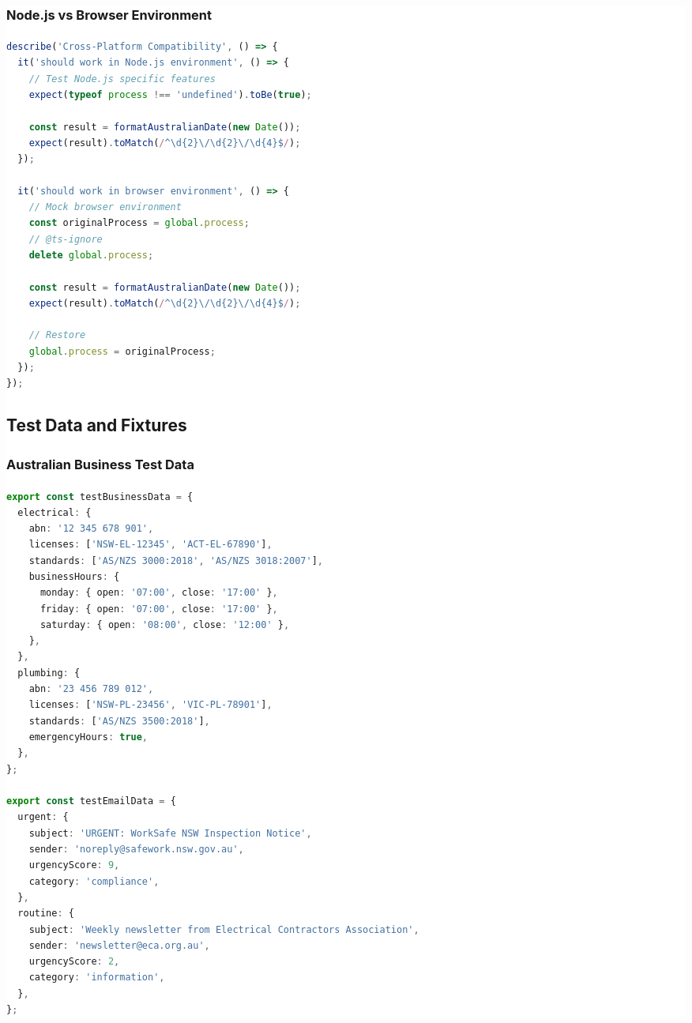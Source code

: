 ### Node.js vs Browser Environment
```typescript
describe('Cross-Platform Compatibility', () => {
  it('should work in Node.js environment', () => {
    // Test Node.js specific features
    expect(typeof process !== 'undefined').toBe(true);
    
    const result = formatAustralianDate(new Date());
    expect(result).toMatch(/^\d{2}\/\d{2}\/\d{4}$/);
  });

  it('should work in browser environment', () => {
    // Mock browser environment
    const originalProcess = global.process;
    // @ts-ignore
    delete global.process;

    const result = formatAustralianDate(new Date());
    expect(result).toMatch(/^\d{2}\/\d{2}\/\d{4}$/);

    // Restore
    global.process = originalProcess;
  });
});
```

## Test Data and Fixtures

### Australian Business Test Data
```typescript
export const testBusinessData = {
  electrical: {
    abn: '12 345 678 901',
    licenses: ['NSW-EL-12345', 'ACT-EL-67890'],
    standards: ['AS/NZS 3000:2018', 'AS/NZS 3018:2007'],
    businessHours: {
      monday: { open: '07:00', close: '17:00' },
      friday: { open: '07:00', close: '17:00' },
      saturday: { open: '08:00', close: '12:00' },
    },
  },
  plumbing: {
    abn: '23 456 789 012',
    licenses: ['NSW-PL-23456', 'VIC-PL-78901'],
    standards: ['AS/NZS 3500:2018'],
    emergencyHours: true,
  },
};

export const testEmailData = {
  urgent: {
    subject: 'URGENT: WorkSafe NSW Inspection Notice',
    sender: 'noreply@safework.nsw.gov.au',
    urgencyScore: 9,
    category: 'compliance',
  },
  routine: {
    subject: 'Weekly newsletter from Electrical Contractors Association',
    sender: 'newsletter@eca.org.au',
    urgencyScore: 2,
    category: 'information',
  },
};
```